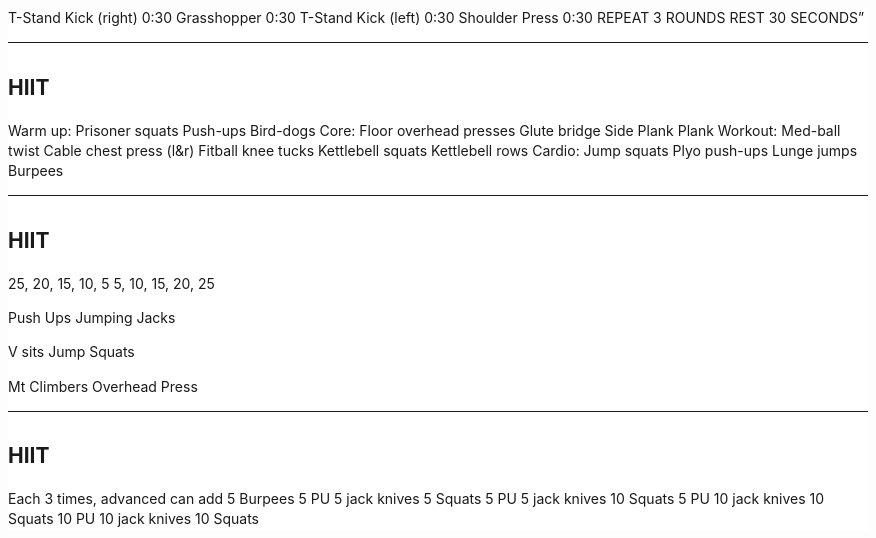 T-Stand Kick (right)	0:30
Grasshopper	0:30
T-Stand Kick (left)	0:30
Shoulder Press	0:30
REPEAT 3 ROUNDS	
REST 30 SECONDS”	

-----
## HIIT ## 

Warm up:
Prisoner squats 
Push-ups 
Bird-dogs 
Core:
Floor overhead presses 
Glute bridge 
Side Plank 
Plank 
Workout:
Med-ball twist 
Cable chest press (l&amp;r) 
Fitball knee tucks 
Kettlebell squats 
Kettlebell rows
Cardio:
Jump squats 
Plyo push-ups 
Lunge jumps 
Burpees 

-----
## HIIT ## 

25, 20, 15, 10, 5
5, 10, 15, 20, 25

Push Ups
Jumping Jacks

V sits
Jump Squats

Mt Climbers
Overhead Press

-----
## HIIT ## 

Each 3 times, advanced can add 5 Burpees 
5 PU 5 jack knives 5 Squats
5 PU 5 jack knives 10 Squats
5 PU 10 jack knives 10 Squats
10 PU 10 jack knives 10 Squats
